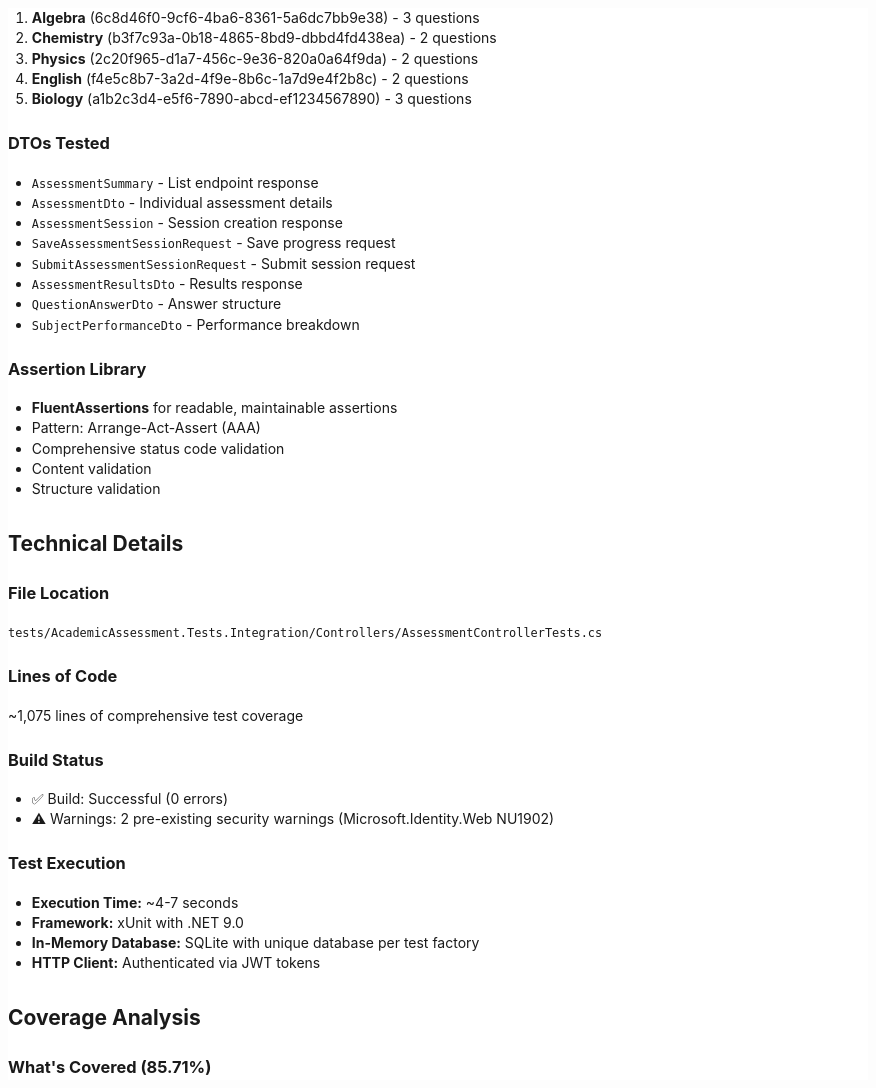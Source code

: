 1. **Algebra** (6c8d46f0-9cf6-4ba6-8361-5a6dc7bb9e38) - 3 questions
2. **Chemistry** (b3f7c93a-0b18-4865-8bd9-dbbd4fd438ea) - 2 questions
3. **Physics** (2c20f965-d1a7-456c-9e36-820a0a64f9da) - 2 questions
4. **English** (f4e5c8b7-3a2d-4f9e-8b6c-1a7d9e4f2b8c) - 2 questions
5. **Biology** (a1b2c3d4-e5f6-7890-abcd-ef1234567890) - 3 questions

### DTOs Tested

- `AssessmentSummary` - List endpoint response
- `AssessmentDto` - Individual assessment details
- `AssessmentSession` - Session creation response
- `SaveAssessmentSessionRequest` - Save progress request
- `SubmitAssessmentSessionRequest` - Submit session request
- `AssessmentResultsDto` - Results response
- `QuestionAnswerDto` - Answer structure
- `SubjectPerformanceDto` - Performance breakdown

### Assertion Library

- **FluentAssertions** for readable, maintainable assertions
- Pattern: Arrange-Act-Assert (AAA)
- Comprehensive status code validation
- Content validation
- Structure validation

## Technical Details

### File Location

`tests/AcademicAssessment.Tests.Integration/Controllers/AssessmentControllerTests.cs`

### Lines of Code

~1,075 lines of comprehensive test coverage

### Build Status

- ✅ Build: Successful (0 errors)
- ⚠️ Warnings: 2 pre-existing security warnings (Microsoft.Identity.Web NU1902)

### Test Execution

- **Execution Time:** ~4-7 seconds
- **Framework:** xUnit with .NET 9.0
- **In-Memory Database:** SQLite with unique database per test factory
- **HTTP Client:** Authenticated via JWT tokens

## Coverage Analysis

### What's Covered (85.71%)
